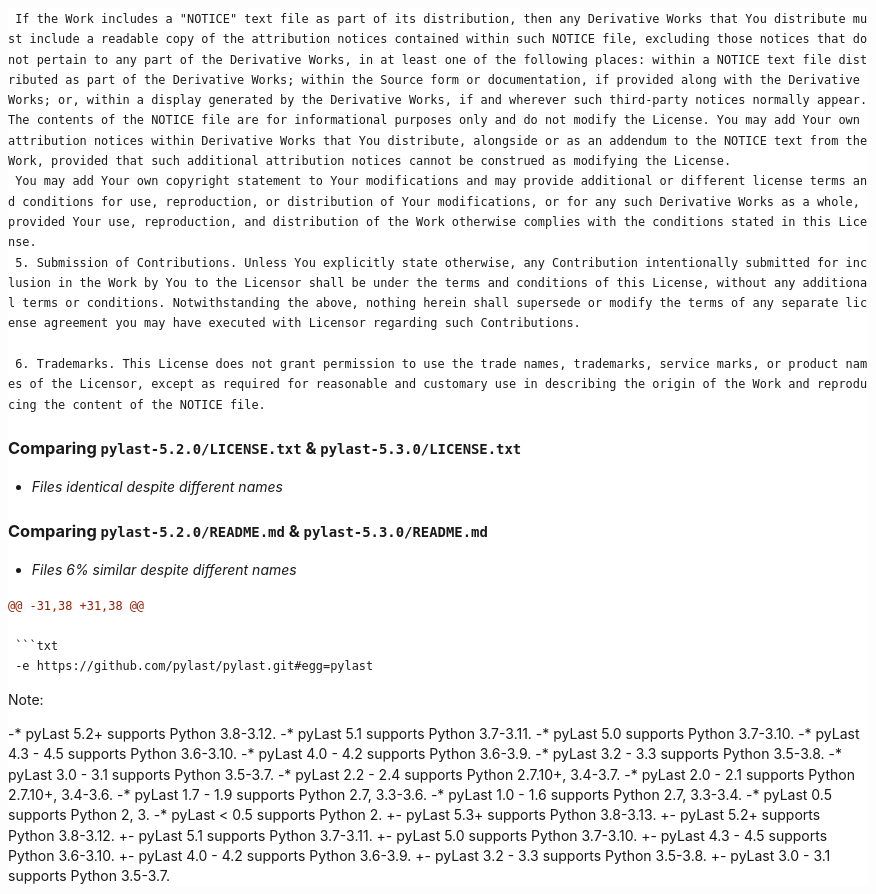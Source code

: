 ```diff
 If the Work includes a "NOTICE" text file as part of its distribution, then any Derivative Works that You distribute must include a readable copy of the attribution notices contained within such NOTICE file, excluding those notices that do not pertain to any part of the Derivative Works, in at least one of the following places: within a NOTICE text file distributed as part of the Derivative Works; within the Source form or documentation, if provided along with the Derivative Works; or, within a display generated by the Derivative Works, if and wherever such third-party notices normally appear. The contents of the NOTICE file are for informational purposes only and do not modify the License. You may add Your own attribution notices within Derivative Works that You distribute, alongside or as an addendum to the NOTICE text from the Work, provided that such additional attribution notices cannot be construed as modifying the License.
 You may add Your own copyright statement to Your modifications and may provide additional or different license terms and conditions for use, reproduction, or distribution of Your modifications, or for any such Derivative Works as a whole, provided Your use, reproduction, and distribution of the Work otherwise complies with the conditions stated in this License.
 5. Submission of Contributions. Unless You explicitly state otherwise, any Contribution intentionally submitted for inclusion in the Work by You to the Licensor shall be under the terms and conditions of this License, without any additional terms or conditions. Notwithstanding the above, nothing herein shall supersede or modify the terms of any separate license agreement you may have executed with Licensor regarding such Contributions.
 
 6. Trademarks. This License does not grant permission to use the trade names, trademarks, service marks, or product names of the Licensor, except as required for reasonable and customary use in describing the origin of the Work and reproducing the content of the NOTICE file.
```

### Comparing `pylast-5.2.0/LICENSE.txt` & `pylast-5.3.0/LICENSE.txt`

 * *Files identical despite different names*

### Comparing `pylast-5.2.0/README.md` & `pylast-5.3.0/README.md`

 * *Files 6% similar despite different names*

```diff
@@ -31,38 +31,38 @@
 
 ```txt
 -e https://github.com/pylast/pylast.git#egg=pylast
 ```
 
 Note:
 
-* pyLast 5.2+ supports Python 3.8-3.12.
-* pyLast 5.1 supports Python 3.7-3.11.
-* pyLast 5.0 supports Python 3.7-3.10.
-* pyLast 4.3 - 4.5 supports Python 3.6-3.10.
-* pyLast 4.0 - 4.2 supports Python 3.6-3.9.
-* pyLast 3.2 - 3.3 supports Python 3.5-3.8.
-* pyLast 3.0 - 3.1 supports Python 3.5-3.7.
-* pyLast 2.2 - 2.4 supports Python 2.7.10+, 3.4-3.7.
-* pyLast 2.0 - 2.1 supports Python 2.7.10+, 3.4-3.6.
-* pyLast 1.7 - 1.9 supports Python 2.7, 3.3-3.6.
-* pyLast 1.0 - 1.6 supports Python 2.7, 3.3-3.4.
-* pyLast 0.5 supports Python 2, 3.
-* pyLast < 0.5 supports Python 2.
+- pyLast 5.3+ supports Python 3.8-3.13.
+- pyLast 5.2+ supports Python 3.8-3.12.
+- pyLast 5.1 supports Python 3.7-3.11.
+- pyLast 5.0 supports Python 3.7-3.10.
+- pyLast 4.3 - 4.5 supports Python 3.6-3.10.
+- pyLast 4.0 - 4.2 supports Python 3.6-3.9.
+- pyLast 3.2 - 3.3 supports Python 3.5-3.8.
+- pyLast 3.0 - 3.1 supports Python 3.5-3.7.